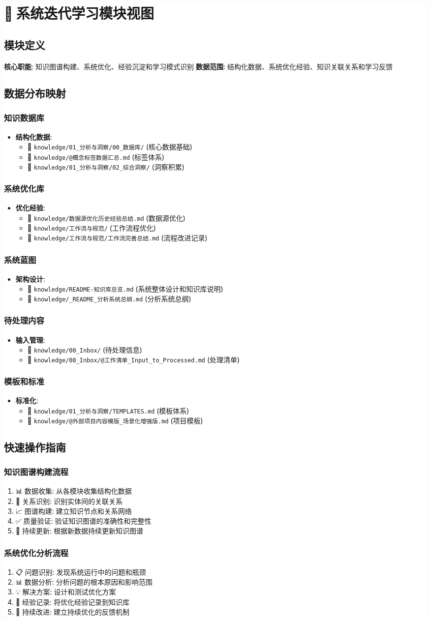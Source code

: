 # 🔄 系统迭代学习模块视图

## 模块定义
**核心职能**: 知识图谱构建、系统优化、经验沉淀和学习模式识别
**数据范围**: 结构化数据、系统优化经验、知识关联关系和学习反馈

## 数据分布映射

### 知识数据库
- **结构化数据**: 
  - 📁 `knowledge/01_分析与洞察/00_数据库/` (核心数据基础)
  - 📄 `knowledge/@概念标签数据汇总.md` (标签体系)
  - 📁 `knowledge/01_分析与洞察/02_综合洞察/` (洞察积累)

### 系统优化库
- **优化经验**: 
  - 📄 `knowledge/数据源优化历史经验总结.md` (数据源优化)
  - 📁 `knowledge/工作流与规范/` (工作流程优化)
  - 📄 `knowledge/工作流与规范/工作流完善总结.md` (流程改进记录)

### 系统蓝图
- **架构设计**: 
  - 📄 `knowledge/README-知识库总览.md` (系统整体设计和知识库说明)
  - 📄 `knowledge/_README_分析系统总纲.md` (分析系统总纲)

### 待处理内容
- **输入管理**: 
  - 📁 `knowledge/00_Inbox/` (待处理信息)
  - 📄 `knowledge/00_Inbox/@工作清单_Input_to_Processed.md` (处理清单)

### 模板和标准
- **标准化**: 
  - 📁 `knowledge/01_分析与洞察/TEMPLATES.md` (模板体系)
  - 📄 `knowledge/@外部项目内容模版_场景化增强版.md` (项目模板)

## 快速操作指南

### 知识图谱构建流程
1. 📊 数据收集: 从各模块收集结构化数据
2. 🔗 关系识别: 识别实体间的关联关系
3. 📈 图谱构建: 建立知识节点和关系网络
4. ✅ 质量验证: 验证知识图谱的准确性和完整性
5. 🔄 持续更新: 根据新数据持续更新知识图谱

### 系统优化分析流程
1. 📋 问题识别: 发现系统运行中的问题和瓶颈
2. 📊 数据分析: 分析问题的根本原因和影响范围
3. 💡 解决方案: 设计和测试优化方案
4. 📝 经验记录: 将优化经验记录到知识库
5. 🔄 持续改进: 建立持续优化的反馈机制
